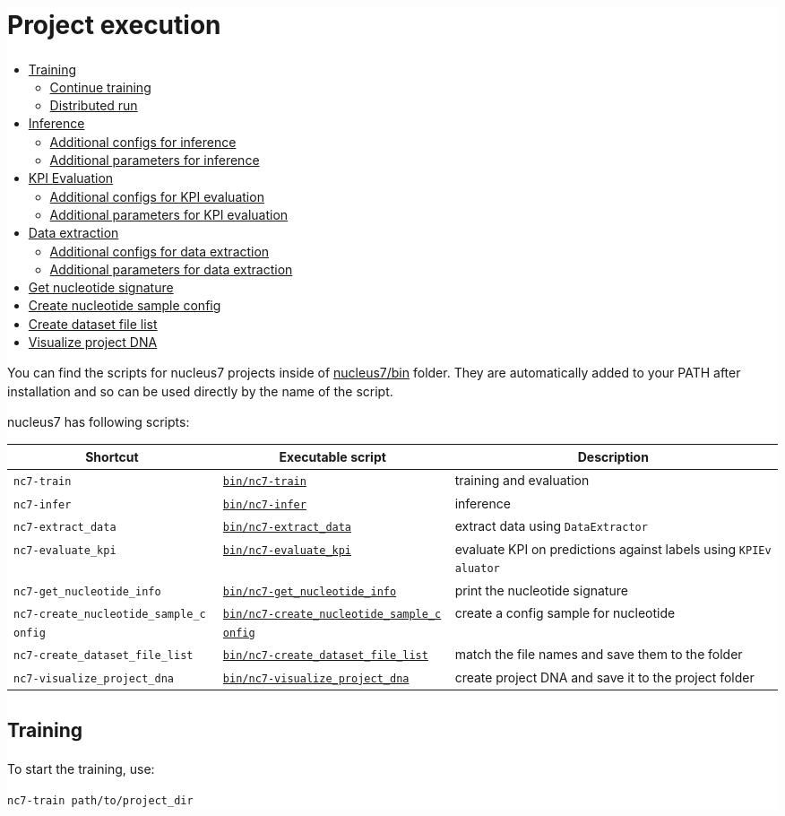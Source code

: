 Project execution
=================

- [Training](#training)
    - [Continue training](#continue-training)
    - [Distributed run](#distributed-run)
- [Inference](#inference)
    - [Additional configs for inference](#additiona-configs-infer)
    - [Additional parameters for inference](#additional-parameters-infer)
- [KPI Evaluation](#kpi-evaluation)
    - [Additional configs for KPI evaluation](#additiona-configs-kpi)
    - [Additional parameters for KPI evaluation](#additional-parameters-kpi)
- [Data extraction](#data-extraction)
    - [Additional configs for data extraction](#additiona-configs-data)
    - [Additional parameters for data extraction](#additional-parameters-data)
- [Get nucleotide signature](#get-nucleotide)
- [Create nucleotide sample config](#create-nucleotide-sample-config)
- [Create dataset file list](#create-dataset-file-list)
- [Visualize project DNA](#visualize-project-dna)


[ProjectStructure]: ./ProjectStructure.md
[ProjectConfigs]: ./ProjectConfigs.md

[Bin]: ./bin
[train]: ./bin/nc7-train
[infer]: ./bin/nc7-infer
[extract_data]: ./bin/nc7-extract_data
[evaluate_kpi]: ./bin/nc7-evaluate_kpi
[get_nucleotide_info]: ./bin/nc7-get_nucleotide_info
[create_nucleotide_sample_config]: ./bin/nc7-create_nucleotide_sample_config
[create_dataset_file_list]: ./bin/nc7-create_dataset_file_list
[visualize_project_dna]: ./bin/nc7-visualize_project_dna

[TF_CONFIG]: https://www.tensorflow.org/api_docs/python/tf/estimator/train_and_evaluate

You can find the scripts for nucleus7 projects inside of [nucleus7/bin][Bin]
folder. They are automatically added to your PATH after installation and so
can be used directly by the name of the script.

nucleus7 has following scripts:


| Shortcut | Executable script | Description |
| -------- | ----------------- | ----------- |
| `nc7-train` | [`bin/nc7-train`][train] | training and evaluation |
| `nc7-infer` | [`bin/nc7-infer`][infer] | inference |
| `nc7-extract_data` | [`bin/nc7-extract_data`][extract_data] | extract data using `DataExtractor` |
| `nc7-evaluate_kpi` | [`bin/nc7-evaluate_kpi`][evaluate_kpi] | evaluate KPI on predictions against labels using `KPIEvaluator` |
| `nc7-get_nucleotide_info` | [`bin/nc7-get_nucleotide_info`][get_nucleotide_info] | print the nucleotide signature |
| `nc7-create_nucleotide_sample_config` | [`bin/nc7-create_nucleotide_sample_config`][create_nucleotide_sample_config] | create a config sample for nucleotide |
| `nc7-create_dataset_file_list` | [`bin/nc7-create_dataset_file_list`][create_dataset_file_list] | match the file names and save them to the folder |
| `nc7-visualize_project_dna` | [`bin/nc7-visualize_project_dna`][visualize_project_dna] | create project DNA and save it to the project folder |


## Training <a name="training"></a>

To start the training, use:

```bash
nc7-train path/to/project_dir
```
